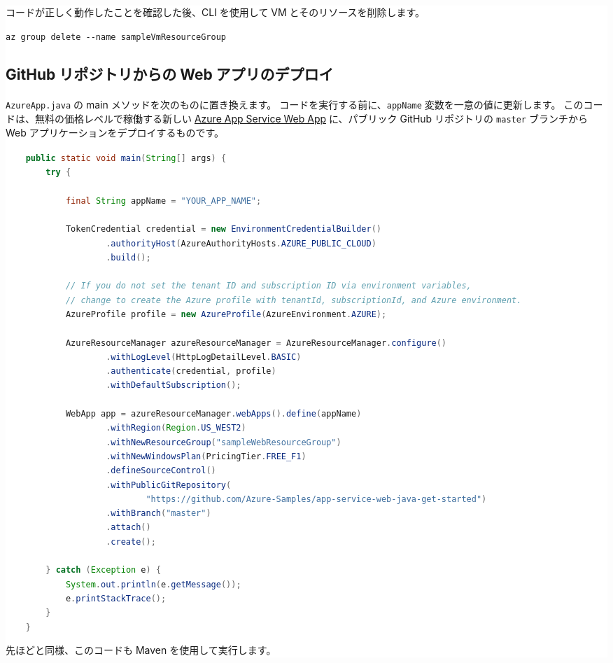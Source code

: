 コードが正しく動作したことを確認した後、CLI を使用して VM とそのリソースを削除します。

```azurecli-interactive
az group delete --name sampleVmResourceGroup
```

## <a name="deploy-a-web-app-from-a-github-repo"></a>GitHub リポジトリからの Web アプリのデプロイ

`AzureApp.java` の main メソッドを次のものに置き換えます。 コードを実行する前に、`appName` 変数を一意の値に更新します。 このコードは、無料の価格レベルで稼働する新しい [Azure App Service Web App](/azure/app-service-web/app-service-web-overview) に、パブリック GitHub リポジトリの `master` ブランチから Web アプリケーションをデプロイするものです。

```java
    public static void main(String[] args) {
        try {

            final String appName = "YOUR_APP_NAME";

            TokenCredential credential = new EnvironmentCredentialBuilder()
                    .authorityHost(AzureAuthorityHosts.AZURE_PUBLIC_CLOUD)
                    .build();

            // If you do not set the tenant ID and subscription ID via environment variables,
            // change to create the Azure profile with tenantId, subscriptionId, and Azure environment.
            AzureProfile profile = new AzureProfile(AzureEnvironment.AZURE);
            
            AzureResourceManager azureResourceManager = AzureResourceManager.configure()
                    .withLogLevel(HttpLogDetailLevel.BASIC)
                    .authenticate(credential, profile)
                    .withDefaultSubscription();

            WebApp app = azureResourceManager.webApps().define(appName)
                    .withRegion(Region.US_WEST2)
                    .withNewResourceGroup("sampleWebResourceGroup")
                    .withNewWindowsPlan(PricingTier.FREE_F1)
                    .defineSourceControl()
                    .withPublicGitRepository(
                            "https://github.com/Azure-Samples/app-service-web-java-get-started")
                    .withBranch("master")
                    .attach()
                    .create();

        } catch (Exception e) {
            System.out.println(e.getMessage());
            e.printStackTrace();
        }
    }
```

先ほどと同様、このコードも Maven を使用して実行します。
